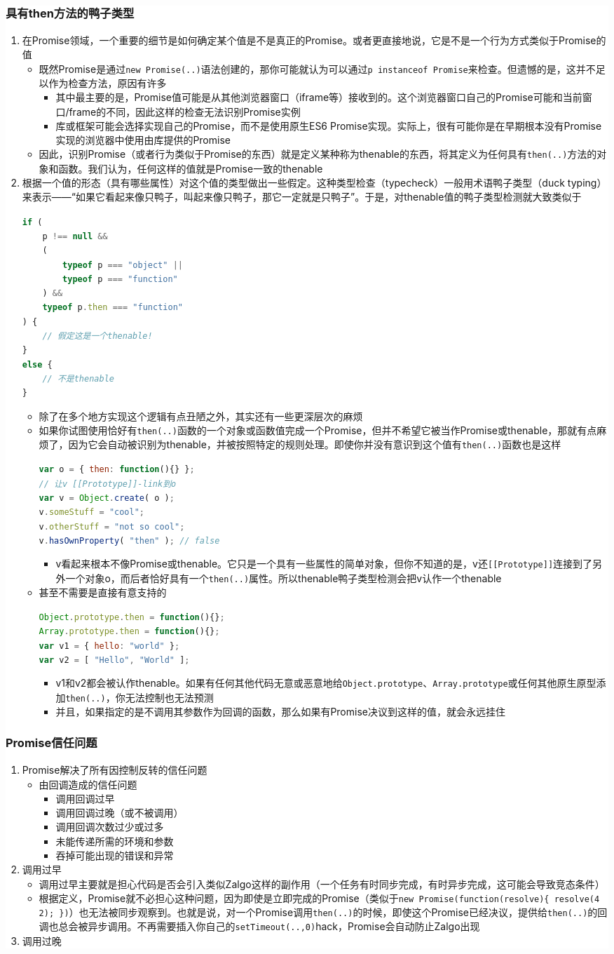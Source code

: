 ### 具有then方法的鸭子类型
1.  在Promise领域，一个重要的细节是如何确定某个值是不是真正的Promise。或者更直接地说，它是不是一个行为方式类似于Promise的值
    - 既然Promise是通过`new Promise(..)`语法创建的，那你可能就认为可以通过`p instanceof Promise`来检查。但遗憾的是，这并不足以作为检查方法，原因有许多
        - 其中最主要的是，Promise值可能是从其他浏览器窗口（iframe等）接收到的。这个浏览器窗口自己的Promise可能和当前窗口/frame的不同，因此这样的检查无法识别Promise实例
        - 库或框架可能会选择实现自己的Promise，而不是使用原生ES6 Promise实现。实际上，很有可能你是在早期根本没有Promise实现的浏览器中使用由库提供的Promise
    - 因此，识别Promise（或者行为类似于Promise的东西）就是定义某种称为thenable的东西，将其定义为任何具有`then(..)`方法的对象和函数。我们认为，任何这样的值就是Promise一致的thenable
2.  根据一个值的形态（具有哪些属性）对这个值的类型做出一些假定。这种类型检查（typecheck）一般用术语鸭子类型（duck typing）来表示——“如果它看起来像只鸭子，叫起来像只鸭子，那它一定就是只鸭子”。于是，对thenable值的鸭子类型检测就大致类似于
    ```javascript
    if ( 
        p !== null && 
        ( 
            typeof p === "object" || 
            typeof p === "function" 
        ) && 
        typeof p.then === "function" 
    ) { 
        // 假定这是一个thenable! 
    } 
    else { 
        // 不是thenable 
    } 
    ```
    - 除了在多个地方实现这个逻辑有点丑陋之外，其实还有一些更深层次的麻烦
    - 如果你试图使用恰好有`then(..)`函数的一个对象或函数值完成一个Promise，但并不希望它被当作Promise或thenable，那就有点麻烦了，因为它会自动被识别为thenable，并被按照特定的规则处理。即使你并没有意识到这个值有`then(..)`函数也是这样
        ```javascript
        var o = { then: function(){} }; 
        // 让v [[Prototype]]-link到o 
        var v = Object.create( o ); 
        v.someStuff = "cool"; 
        v.otherStuff = "not so cool"; 
        v.hasOwnProperty( "then" ); // false 
        ```
        - v看起来根本不像Promise或thenable。它只是一个具有一些属性的简单对象，但你不知道的是，v还`[[Prototype]]`连接到了另外一个对象o，而后者恰好具有一个`then(..)`属性。所以thenable鸭子类型检测会把v认作一个thenable
    - 甚至不需要是直接有意支持的
        ```javascript
        Object.prototype.then = function(){}; 
        Array.prototype.then = function(){}; 
        var v1 = { hello: "world" }; 
        var v2 = [ "Hello", "World" ];
        ```
        - v1和v2都会被认作thenable。如果有任何其他代码无意或恶意地给`Object.prototype`、`Array.prototype`或任何其他原生原型添加`then(..)`，你无法控制也无法预测
        - 并且，如果指定的是不调用其参数作为回调的函数，那么如果有Promise决议到这样的值，就会永远挂住

### Promise信任问题
1.  Promise解决了所有因控制反转的信任问题
    - 由回调造成的信任问题
        - 调用回调过早
        - 调用回调过晚（或不被调用）
        - 调用回调次数过少或过多
        - 未能传递所需的环境和参数
        - 吞掉可能出现的错误和异常
2.  调用过早
    - 调用过早主要就是担心代码是否会引入类似Zalgo这样的副作用（一个任务有时同步完成，有时异步完成，这可能会导致竞态条件）
    - 根据定义，Promise就不必担心这种问题，因为即使是立即完成的Promise（类似于`new Promise(function(resolve){ resolve(42); })`）也无法被同步观察到。也就是说，对一个Promise调用`then(..)`的时候，即使这个Promise已经决议，提供给`then(..)`的回调也总会被异步调用。不再需要插入你自己的`setTimeout(..,0)`hack，Promise会自动防止Zalgo出现
3.  调用过晚